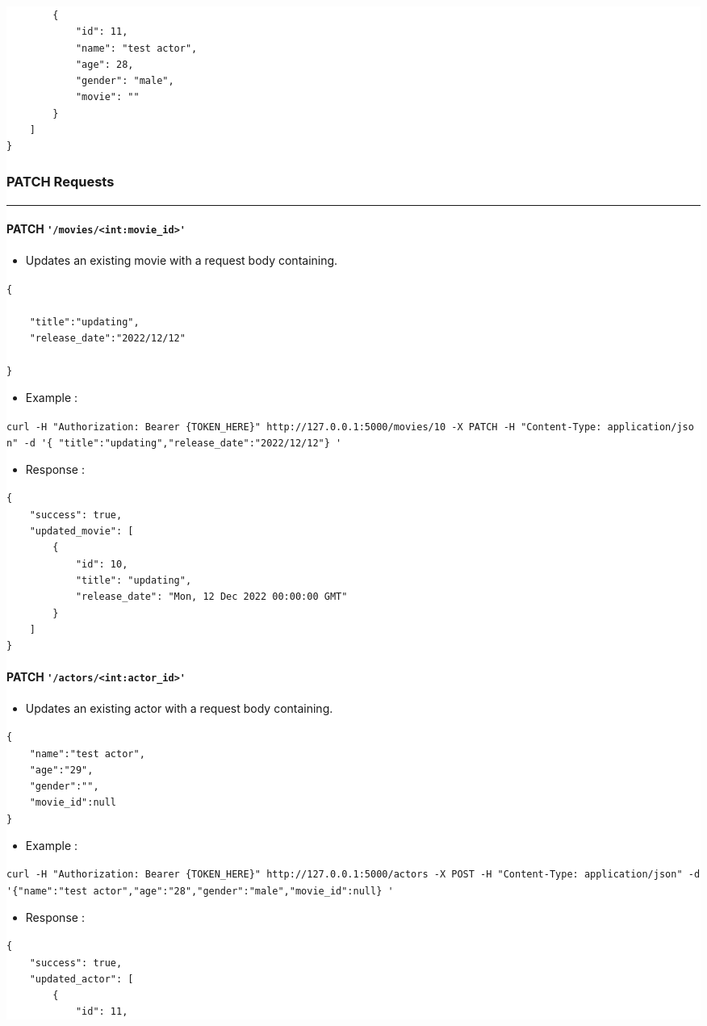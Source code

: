 ```
        {
            "id": 11,
            "name": "test actor",
            "age": 28,
            "gender": "male",
            "movie": ""
        }
    ]
}
```

### PATCH Requests
---
#### PATCH `'/movies/<int:movie_id>'`
- Updates an existing movie with a request body containing.
```
{
  
	"title":"updating",
	"release_date":"2022/12/12"

}
```
- Example :
```
curl -H "Authorization: Bearer {TOKEN_HERE}" http://127.0.0.1:5000/movies/10 -X PATCH -H "Content-Type: application/json" -d '{ "title":"updating","release_date":"2022/12/12"} '
```
- Response :
```
{
    "success": true,
    "updated_movie": [
        {
            "id": 10,
            "title": "updating",
            "release_date": "Mon, 12 Dec 2022 00:00:00 GMT"
        }
    ]
}
```

#### PATCH `'/actors/<int:actor_id>'`
- Updates an existing actor with a request body containing.
```
{
	"name":"test actor",
	"age":"29",
	"gender":"",
	"movie_id":null
}
```
- Example :
```
curl -H "Authorization: Bearer {TOKEN_HERE}" http://127.0.0.1:5000/actors -X POST -H "Content-Type: application/json" -d '{"name":"test actor","age":"28","gender":"male","movie_id":null} '
```
- Response :
```
{
    "success": true,
    "updated_actor": [
        {
            "id": 11,
```